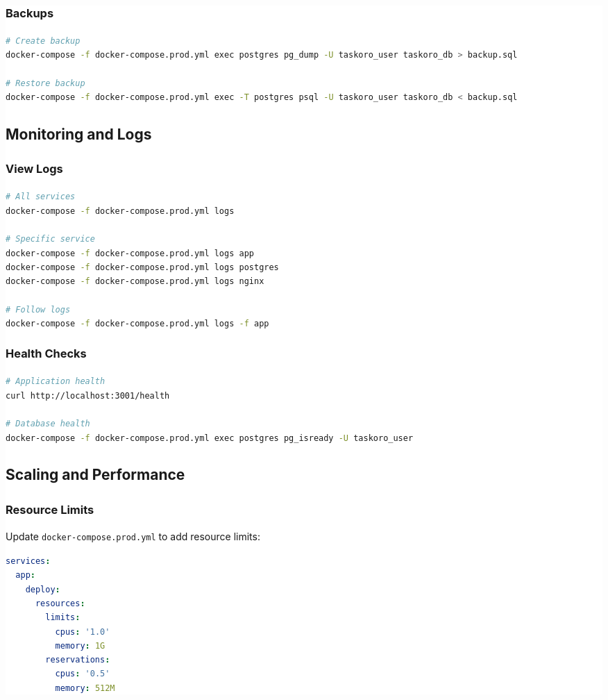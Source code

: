 ### Backups

```bash
# Create backup
docker-compose -f docker-compose.prod.yml exec postgres pg_dump -U taskoro_user taskoro_db > backup.sql

# Restore backup
docker-compose -f docker-compose.prod.yml exec -T postgres psql -U taskoro_user taskoro_db < backup.sql
```

## Monitoring and Logs

### View Logs

```bash
# All services
docker-compose -f docker-compose.prod.yml logs

# Specific service
docker-compose -f docker-compose.prod.yml logs app
docker-compose -f docker-compose.prod.yml logs postgres
docker-compose -f docker-compose.prod.yml logs nginx

# Follow logs
docker-compose -f docker-compose.prod.yml logs -f app
```

### Health Checks

```bash
# Application health
curl http://localhost:3001/health

# Database health
docker-compose -f docker-compose.prod.yml exec postgres pg_isready -U taskoro_user
```

## Scaling and Performance

### Resource Limits

Update `docker-compose.prod.yml` to add resource limits:

```yaml
services:
  app:
    deploy:
      resources:
        limits:
          cpus: '1.0'
          memory: 1G
        reservations:
          cpus: '0.5'
          memory: 512M
```
